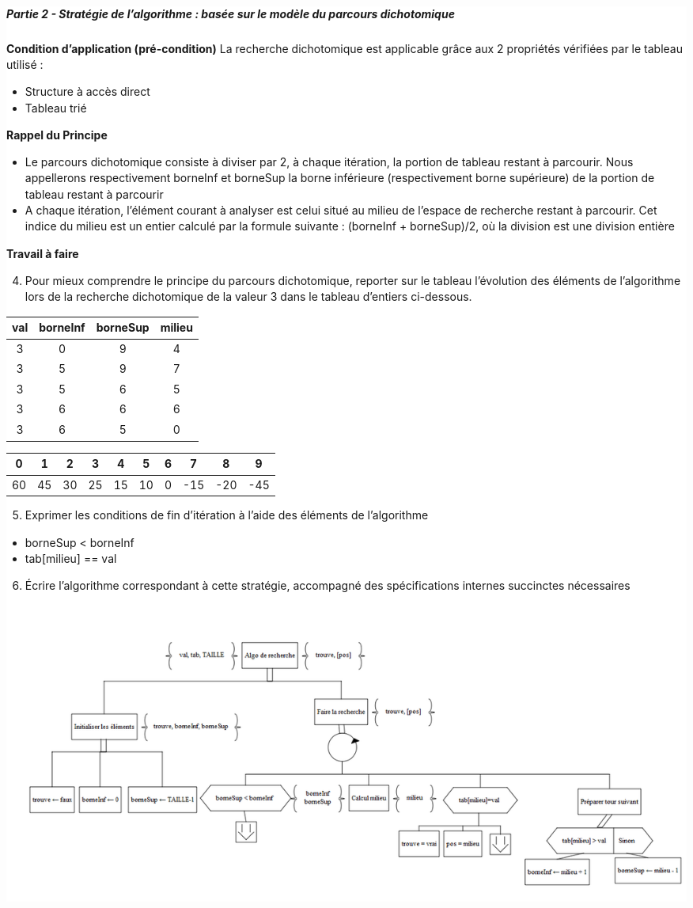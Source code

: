 ##### Partie 2 - Stratégie de l’algorithme : basée sur le modèle du parcours dichotomique

**Condition d’application (pré-condition)**
La recherche dichotomique est applicable grâce aux 2 propriétés vérifiées par le tableau utilisé :
-   Structure à accès direct
-   Tableau trié

**Rappel du Principe**
-   Le  parcours  dichotomique  consiste  à  diviser  par  2,  à  chaque  itération,  la  portion  de  tableau  restant  à parcourir. Nous  appellerons  respectivement borneInf et borneSup  la  borne  inférieure  (respectivement  borne supérieure) de la portion de tableau restant à parcourir
-   A chaque itération, l’élément courant à analyser est celui situé au milieu de l’espace de recherche restant à parcourir. Cet indice du milieu est un entier calculé par la formule suivante : (borneInf + borneSup)/2, où la division est une division entière

**Travail à faire**

4. Pour  mieux  comprendre  le  principe  du  parcours  dichotomique,  reporter  sur  le  tableau  l’évolution  des éléments  de  l’algorithme  lors  de  la  recherche  dichotomique  de  la  valeur  3  dans  le  tableau  d’entiers  ci-dessous.

|  val |  borneInf | borneSup  | milieu  |
| :----:  | :----:  | :----:  | :----:  |
| 3 | 0 | 9 | 4 |
| 3 | 5 | 9 | 7 |
| 3 | 5 | 6 | 5 |
| 3 | 6 | 6 | 6 |
| 3 | 6 | 5 | 0 |

| 0 | 1 | 2 | 3 | 4 | 5 | 6 | 7 | 8 | 9 |
| :----:  | :----:  | :----:  | :----:  | :----:  | :----:  | :----:  | :----:  | :----:  | :----: |
| 60 | 45 | 30 | 25 | 15 | 10 | 0 | -15 | -20 | -45 |

5. Exprimer les conditions de fin d’itération à l’aide des éléments de l’algorithme

-   borneSup < borneInf
-   tab[milieu] == val

6. Écrire  l’algorithme  correspondant  à  cette  stratégie,  accompagné  des  spécifications  internes  succinctes nécessaires

![Untitled](../../Algorithmie/Algo.PNG)
